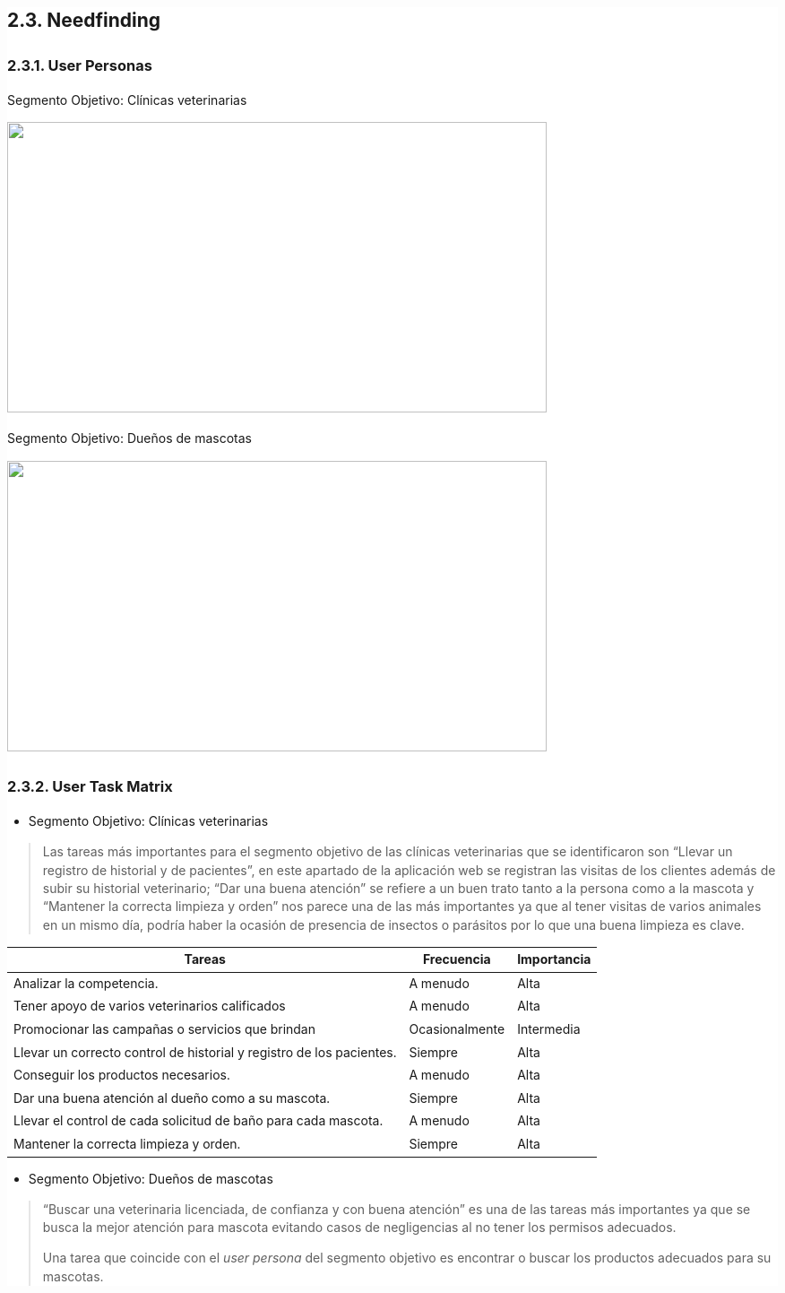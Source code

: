 ## 2.3. Needfinding 

### 2.3.1. User Personas 

Segmento Objetivo: Clínicas veterinarias

<img src="./media/image19.png" style="width:6.26772in;height:3.375in" />

Segmento Objetivo: Dueños de mascotas

<img src="./media/image4.png" style="width:6.26772in;height:3.375in" />

### 2.3.2. User Task Matrix 

- Segmento Objetivo: Clínicas veterinarias

> Las tareas más importantes para el segmento objetivo de las clínicas
> veterinarias que se identificaron son “Llevar un registro de historial
> y de pacientes”, en este apartado de la aplicación web se registran
> las visitas de los clientes además de subir su historial veterinario;
> “Dar una buena atención” se refiere a un buen trato tanto a la persona
> como a la mascota y “Mantener la correcta limpieza y orden” nos parece
> una de las más importantes ya que al tener visitas de varios animales
> en un mismo día, podría haber la ocasión de presencia de insectos o
> parásitos por lo que una buena limpieza es clave.

| Tareas                                                               | Frecuencia     | Importancia |
|----------------------------------------------------------------------|----------------|-------------|
| Analizar la competencia.                                             | A menudo       | Alta        |
| Tener apoyo de varios veterinarios calificados                       | A menudo       | Alta        |
| Promocionar las campañas o servicios que brindan                     | Ocasionalmente | Intermedia  |
| Llevar un correcto control de historial y registro de los pacientes. | Siempre        | Alta        |
| Conseguir los productos necesarios.                                  | A menudo       | Alta        |
| Dar una buena atención al dueño como a su mascota.                   | Siempre        | Alta        |
| Llevar el control de cada solicitud de baño para cada mascota.       | A menudo       | Alta        |
| Mantener la correcta limpieza y orden.                               | Siempre        | Alta        |

- Segmento Objetivo: Dueños de mascotas

> “Buscar una veterinaria licenciada, de confianza y con buena atención”
> es una de las tareas más importantes ya que se busca la mejor atención
> para mascota evitando casos de negligencias al no tener los permisos
> adecuados.
>
> Una tarea que coincide con el *user persona* del segmento objetivo es
> encontrar o buscar los productos adecuados para su mascotas.
